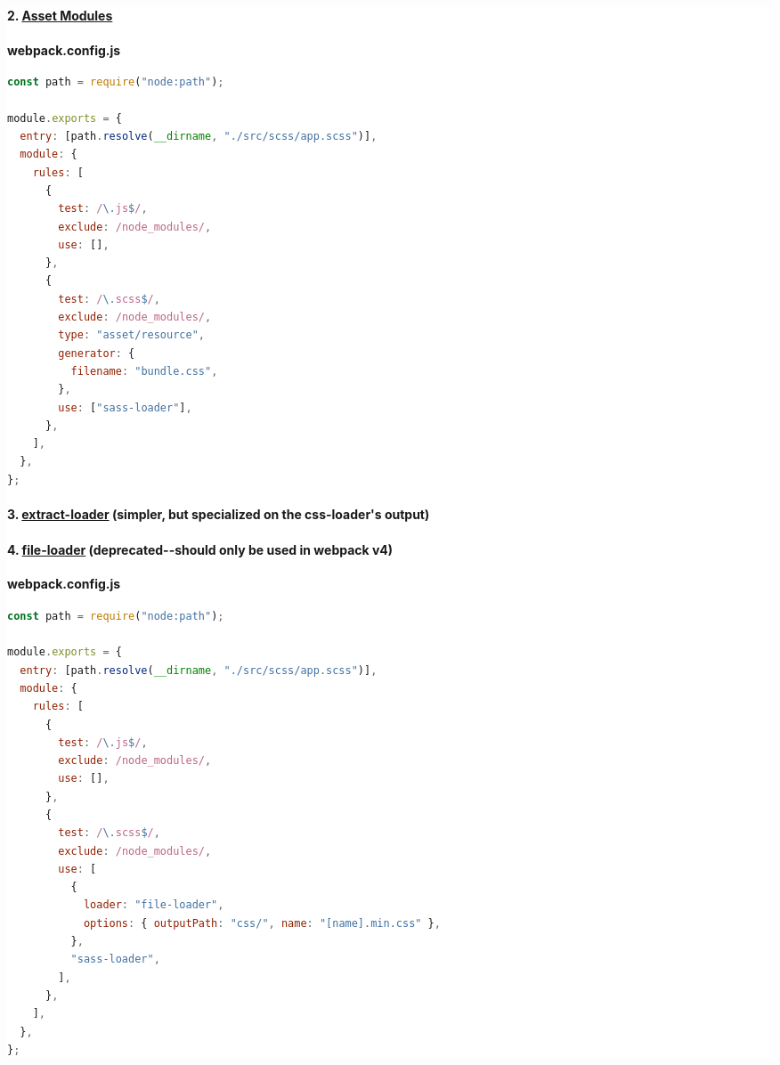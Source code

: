 #### 2. [Asset Modules](https://webpack.js.org/guides/asset-modules/)

**webpack.config.js**

```js
const path = require("node:path");

module.exports = {
  entry: [path.resolve(__dirname, "./src/scss/app.scss")],
  module: {
    rules: [
      {
        test: /\.js$/,
        exclude: /node_modules/,
        use: [],
      },
      {
        test: /\.scss$/,
        exclude: /node_modules/,
        type: "asset/resource",
        generator: {
          filename: "bundle.css",
        },
        use: ["sass-loader"],
      },
    ],
  },
};
```

#### 3. [extract-loader](https://github.com/peerigon/extract-loader) (simpler, but specialized on the css-loader's output)

#### 4. [file-loader](https://github.com/webpack-contrib/file-loader) (deprecated--should only be used in webpack v4)

**webpack.config.js**

```js
const path = require("node:path");

module.exports = {
  entry: [path.resolve(__dirname, "./src/scss/app.scss")],
  module: {
    rules: [
      {
        test: /\.js$/,
        exclude: /node_modules/,
        use: [],
      },
      {
        test: /\.scss$/,
        exclude: /node_modules/,
        use: [
          {
            loader: "file-loader",
            options: { outputPath: "css/", name: "[name].min.css" },
          },
          "sass-loader",
        ],
      },
    ],
  },
};
```

[npm]: https://img.shields.io/npm/v/sass-loader.svg
[npm-url]: https://npmjs.com/package/sass-loader
[node]: https://img.shields.io/node/v/sass-loader.svg
[node-url]: https://nodejs.org
[tests]: https://github.com/webpack/sass-loader/workflows/sass-loader/badge.svg
[tests-url]: https://github.com/webpack/sass-loader/actions
[cover]: https://codecov.io/gh/webpack/sass-loader/branch/main/graph/badge.svg
[cover-url]: https://codecov.io/gh/webpack/sass-loader
[discussion]: https://img.shields.io/github/discussions/webpack/webpack
[discussion-url]: https://github.com/webpack/webpack/discussions
[size]: https://packagephobia.now.sh/badge?p=sass-loader
[size-url]: https://packagephobia.now.sh/result?p=sass-loader
[discord-invite]: https://img.shields.io/discord/1180618526436888586?style=flat&logo=discord&logoColor=white&label=discord
[discord-url]: https://discord.gg/ARKBCXBu
